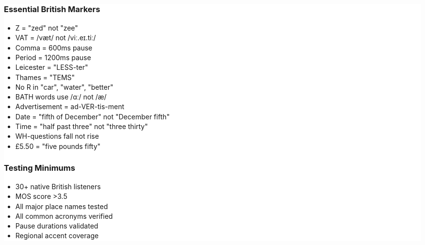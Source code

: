 ### Essential British Markers
- Z = "zed" not "zee"
- VAT = /væt/ not /viː.eɪ.tiː/
- Comma = 600ms pause
- Period = 1200ms pause
- Leicester = "LESS-ter"
- Thames = "TEMS"
- No R in "car", "water", "better"
- BATH words use /ɑː/ not /æ/
- Advertisement = ad-VER-tis-ment
- Date = "fifth of December" not "December fifth"
- Time = "half past three" not "three thirty"
- WH-questions fall not rise
- £5.50 = "five pounds fifty"

### Testing Minimums
- 30+ native British listeners
- MOS score >3.5
- All major place names tested
- All common acronyms verified
- Pause durations validated
- Regional accent coverage
